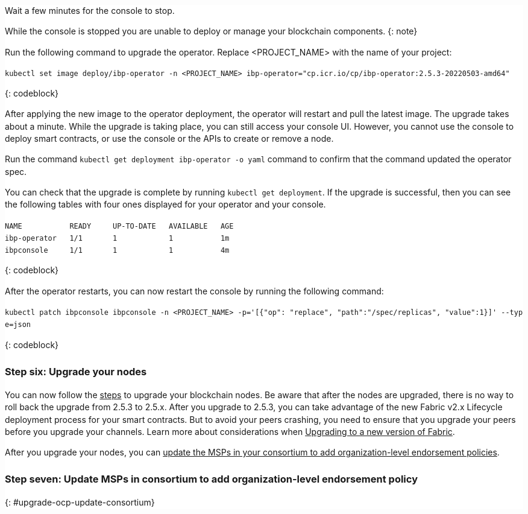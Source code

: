 Wait a few minutes for the console to stop.

While the console is stopped you are unable to deploy or manage your blockchain components.
{: note}

Run the following command to upgrade the operator. Replace <PROJECT_NAME> with the name of your project:

```
kubectl set image deploy/ibp-operator -n <PROJECT_NAME> ibp-operator="cp.icr.io/cp/ibp-operator:2.5.3-20220503-amd64"
```
{: codeblock}

After applying the new image to the operator deployment, the operator will restart and pull the latest image. The upgrade takes about a minute. While the upgrade is taking place, you can still access your console UI. However, you cannot use the console to deploy smart contracts, or use the console or the APIs to create or remove a node.

Run the command `kubectl get deployment ibp-operator -o yaml` command to confirm that the command updated the operator spec.

You can check that the upgrade is complete by running `kubectl get deployment`. If the upgrade is successful, then you can see the following tables with four ones displayed for your operator and your console.
```
NAME           READY     UP-TO-DATE   AVAILABLE   AGE
ibp-operator   1/1       1            1           1m
ibpconsole     1/1       1            1           4m
```
{: codeblock}

After the operator restarts, you can now restart the console by running the following command:

```
kubectl patch ibpconsole ibpconsole -n <PROJECT_NAME> -p='[{"op": "replace", "path":"/spec/replicas", "value":1}]' --type=json
```
{: codeblock}

### Step six: Upgrade your nodes

You can now follow the [steps](#upgrade-ocp-nodes) to upgrade your blockchain nodes. Be aware that after the nodes are upgraded, there is no way to roll back the upgrade from 2.5.3 to 2.5.x. After you upgrade to 2.5.3, you can take advantage of the new Fabric v2.x Lifecycle deployment process for your  smart contracts. But to avoid your peers crashing, you need to ensure that you upgrade your peers before you upgrade your channels. Learn more about considerations when [Upgrading to a new version of Fabric](/docs/blockchain-sw-253?topic=blockchain-sw-253-ibp-console-govern-components#ibp-console-govern-components-upgrade).

After you upgrade your nodes, you can [update the MSPs in your consortium to add organization-level endorsement policies](#upgrade-ocp-update-consortium).

### Step seven: Update MSPs in consortium to add organization-level endorsement policy
{: #upgrade-ocp-update-consortium}
